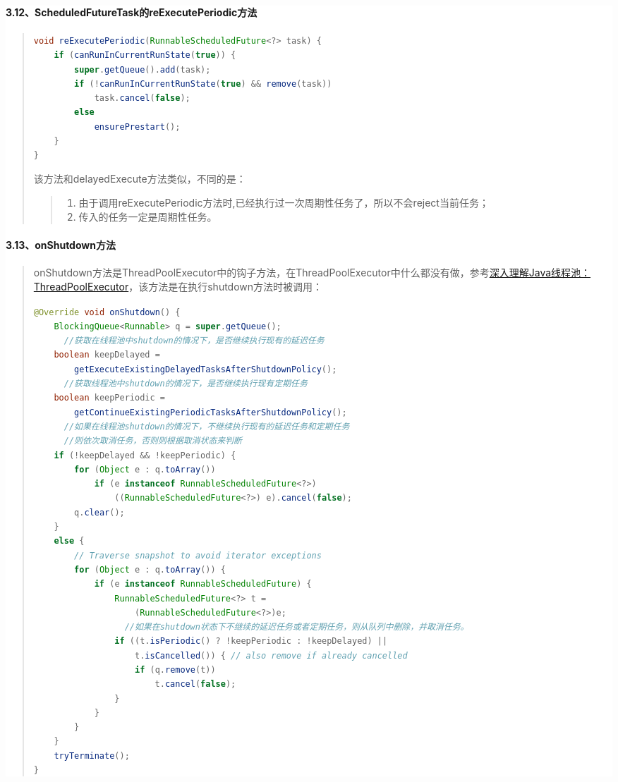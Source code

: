 #### 3.12、ScheduledFutureTask的reExecutePeriodic方法

> ```java
> void reExecutePeriodic(RunnableScheduledFuture<?> task) {
>     if (canRunInCurrentRunState(true)) {
>         super.getQueue().add(task);
>         if (!canRunInCurrentRunState(true) && remove(task))
>             task.cancel(false);
>         else
>             ensurePrestart();
>     }
> }
> ```
>
> 该方法和delayedExecute方法类似，不同的是：
>
> > 1. 由于调用reExecutePeriodic方法时,已经执行过一次周期性任务了，所以不会reject当前任务；
> > 2. 传入的任务一定是周期性任务。

#### 3.13、onShutdown方法

> onShutdown方法是ThreadPoolExecutor中的钩子方法，在ThreadPoolExecutor中什么都没有做，参考[深入理解Java线程池：ThreadPoolExecutor](http://www.ideabuffer.cn/2017/04/04/深入理解Java线程池：ThreadPoolExecutor/)，该方法是在执行shutdown方法时被调用：
>
> ```java
> @Override void onShutdown() {
>     BlockingQueue<Runnable> q = super.getQueue();
>   	//获取在线程池中shutdown的情况下，是否继续执行现有的延迟任务
>     boolean keepDelayed =
>         getExecuteExistingDelayedTasksAfterShutdownPolicy();
>   	//获取线程池中shutdown的情况下，是否继续执行现有定期任务
>     boolean keepPeriodic =
>         getContinueExistingPeriodicTasksAfterShutdownPolicy();
>   	//如果在线程池shutdown的情况下，不继续执行现有的延迟任务和定期任务
>   	//则依次取消任务，否则则根据取消状态来判断
>     if (!keepDelayed && !keepPeriodic) {
>         for (Object e : q.toArray())
>             if (e instanceof RunnableScheduledFuture<?>)
>                 ((RunnableScheduledFuture<?>) e).cancel(false);
>         q.clear();
>     }
>     else {
>         // Traverse snapshot to avoid iterator exceptions
>         for (Object e : q.toArray()) {
>             if (e instanceof RunnableScheduledFuture) {
>                 RunnableScheduledFuture<?> t =
>                     (RunnableScheduledFuture<?>)e;
>               	//如果在shutdown状态下不继续的延迟任务或者定期任务，则从队列中删除，并取消任务。
>                 if ((t.isPeriodic() ? !keepPeriodic : !keepDelayed) ||
>                     t.isCancelled()) { // also remove if already cancelled
>                     if (q.remove(t))
>                         t.cancel(false);
>                 }
>             }
>         }
>     }
>     tryTerminate();
> }
> ```
